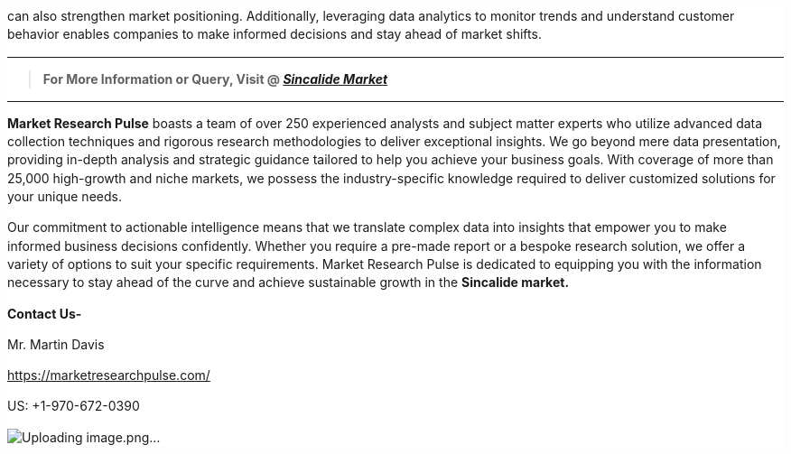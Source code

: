 can also strengthen market positioning. Additionally, leveraging data analytics to monitor trends and understand customer behavior enables companies to make informed decisions and stay ahead of market shifts.</p><hr /><blockquote><p><strong>For More Information or Query, Visit @&nbsp;<em><a href="https://marketresearchpulse.com/report/12816/sincalide-market?utm_source=Linkedin&utm_medium=028">Sincalide Market</a></em></strong></p></blockquote><hr /><p><strong>Market Research Pulse</strong> boasts a team of over 250 experienced analysts and subject matter experts who utilize advanced data collection techniques and rigorous research methodologies to deliver exceptional insights. We go beyond mere data presentation, providing in-depth analysis and strategic guidance tailored to help you achieve your business goals. With coverage of more than 25,000 high-growth and niche markets, we possess the industry-specific knowledge required to deliver customized solutions for your unique needs.</p><p>Our commitment to actionable intelligence means that we translate complex data into insights that empower you to make informed business decisions confidently. Whether you require a pre-made report or a bespoke research solution, we offer a variety of options to suit your specific requirements. Market Research Pulse is dedicated to equipping you with the information necessary to stay ahead of the curve and achieve sustainable growth in the <strong>Sincalide market.</strong></p><p><strong>Contact Us-</strong></p><p>Mr. Martin Davis</p><p>https://marketresearchpulse.com/</p><p>US: +1-970-672-0390</p>
![Uploading image.png…]()
